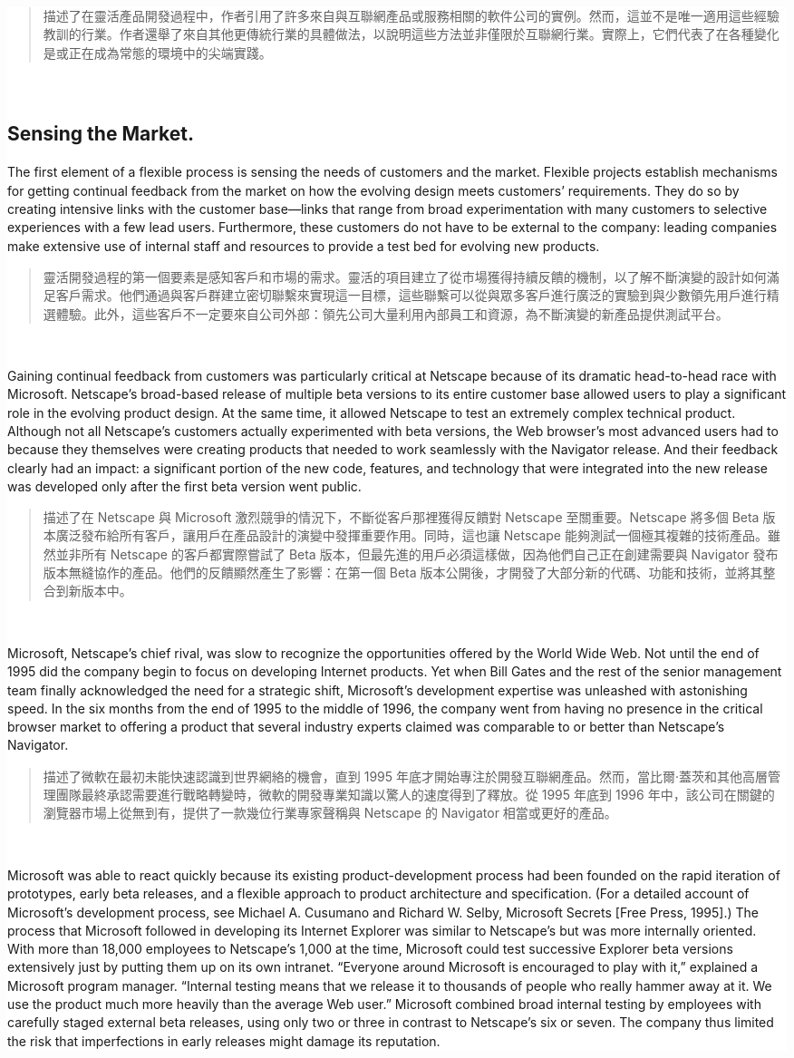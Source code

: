 > 描述了在靈活產品開發過程中，作者引用了許多來自與互聯網產品或服務相關的軟件公司的實例。然而，這並不是唯一適用這些經驗教訓的行業。作者還舉了來自其他更傳統行業的具體做法，以說明這些方法並非僅限於互聯網行業。實際上，它們代表了在各種變化是或正在成為常態的環境中的尖端實踐。

<br>

## Sensing the Market.

The first element of a flexible process is sensing the needs of customers and the market. Flexible projects establish mechanisms for getting continual feedback from the market on how the evolving design meets customers’ requirements. They do so by creating intensive links with the customer base—links that range from broad experimentation with many customers to selective experiences with a few lead users. Furthermore, these customers do not have to be external to the company: leading companies make extensive use of internal staff and resources to provide a test bed for evolving new products.

> 靈活開發過程的第一個要素是感知客戶和市場的需求。靈活的項目建立了從市場獲得持續反饋的機制，以了解不斷演變的設計如何滿足客戶需求。他們通過與客戶群建立密切聯繫來實現這一目標，這些聯繫可以從與眾多客戶進行廣泛的實驗到與少數領先用戶進行精選體驗。此外，這些客戶不一定要來自公司外部：領先公司大量利用內部員工和資源，為不斷演變的新產品提供測試平台。

<br>

Gaining continual feedback from customers was particularly critical at Netscape because of its dramatic head-to-head race with Microsoft. Netscape’s broad-based release of multiple beta versions to its entire customer base allowed users to play a significant role in the evolving product design. At the same time, it allowed Netscape to test an extremely complex technical product. Although not all Netscape’s customers actually experimented with beta versions, the Web browser’s most advanced users had to because they themselves were creating products that needed to work seamlessly with the Navigator release. And their feedback clearly had an impact: a significant portion of the new code, features, and technology that were integrated into the new release was developed only after the first beta version went public.

> 描述了在 Netscape 與 Microsoft 激烈競爭的情況下，不斷從客戶那裡獲得反饋對 Netscape 至關重要。Netscape 將多個 Beta 版本廣泛發布給所有客戶，讓用戶在產品設計的演變中發揮重要作用。同時，這也讓 Netscape 能夠測試一個極其複雜的技術產品。雖然並非所有 Netscape 的客戶都實際嘗試了 Beta 版本，但最先進的用戶必須這樣做，因為他們自己正在創建需要與 Navigator 發布版本無縫協作的產品。他們的反饋顯然產生了影響：在第一個 Beta 版本公開後，才開發了大部分新的代碼、功能和技術，並將其整合到新版本中。

<br>

Microsoft, Netscape’s chief rival, was slow to recognize the opportunities offered by the World Wide Web. Not until the end of 1995 did the company begin to focus on developing Internet products. Yet when Bill Gates and the rest of the senior management team finally acknowledged the need for a strategic shift, Microsoft’s development expertise was unleashed with astonishing speed. In the six months from the end of 1995 to the middle of 1996, the company went from having no presence in the critical browser market to offering a product that several industry experts claimed was comparable to or better than Netscape’s Navigator.

> 描述了微軟在最初未能快速認識到世界網絡的機會，直到 1995 年底才開始專注於開發互聯網產品。然而，當比爾·蓋茨和其他高層管理團隊最終承認需要進行戰略轉變時，微軟的開發專業知識以驚人的速度得到了釋放。從 1995 年底到 1996 年中，該公司在關鍵的瀏覽器市場上從無到有，提供了一款幾位行業專家聲稱與 Netscape 的 Navigator 相當或更好的產品。

<br>

Microsoft was able to react quickly because its existing product-development process had been founded on the rapid iteration of prototypes, early beta releases, and a flexible approach to product architecture and specification. (For a detailed account of Microsoft’s development process, see Michael A. Cusumano and Richard W. Selby, Microsoft Secrets [Free Press, 1995].) The process that Microsoft followed in developing its Internet Explorer was similar to Netscape’s but was more internally oriented. With more than 18,000 employees to Netscape’s 1,000 at the time, Microsoft could test successive Explorer beta versions extensively just by putting them up on its own intranet. “Everyone around Microsoft is encouraged to play with it,” explained a Microsoft program manager. “Internal testing means that we release it to thousands of people who really hammer away at it. We use the product much more heavily than the average Web user.” Microsoft combined broad internal testing by employees with carefully staged external beta releases, using only two or three in contrast to Netscape’s six or seven. The company thus limited the risk that imperfections in early releases might damage its reputation.
